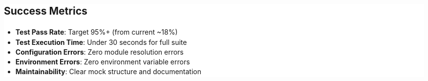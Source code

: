 ## Success Metrics

- **Test Pass Rate**: Target 95%+ (from current ~18%)
- **Test Execution Time**: Under 30 seconds for full suite
- **Configuration Errors**: Zero module resolution errors
- **Environment Errors**: Zero environment variable errors
- **Maintainability**: Clear mock structure and documentation